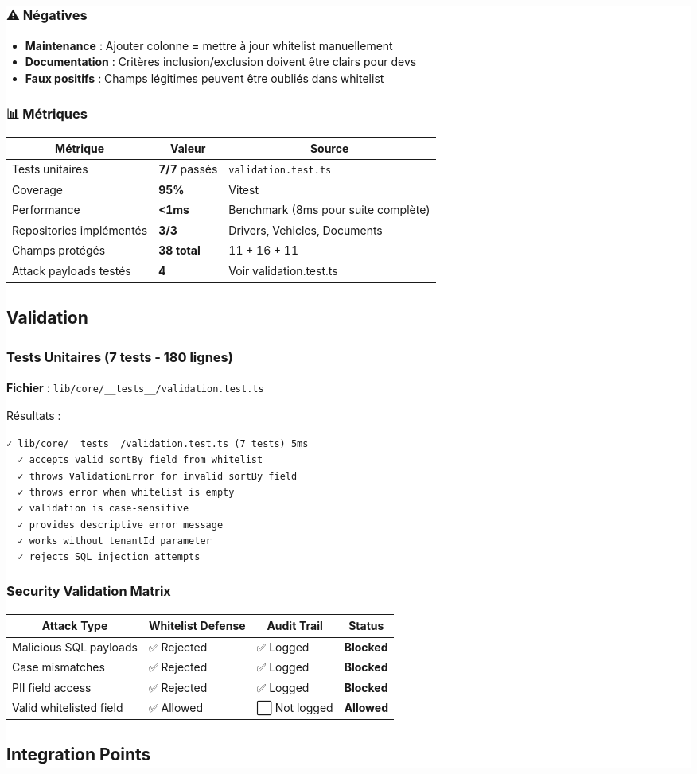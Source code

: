 ### ⚠️ Négatives

- **Maintenance** : Ajouter colonne = mettre à jour whitelist manuellement
- **Documentation** : Critères inclusion/exclusion doivent être clairs pour devs
- **Faux positifs** : Champs légitimes peuvent être oubliés dans whitelist

### 📊 Métriques

| Métrique                 | Valeur         | Source                              |
| ------------------------ | -------------- | ----------------------------------- |
| Tests unitaires          | **7/7** passés | `validation.test.ts`                |
| Coverage                 | **95%**        | Vitest                              |
| Performance              | **<1ms**       | Benchmark (8ms pour suite complète) |
| Repositories implémentés | **3/3**        | Drivers, Vehicles, Documents        |
| Champs protégés          | **38 total**   | 11 + 16 + 11                        |
| Attack payloads testés   | **4**          | Voir validation.test.ts             |

## Validation

### Tests Unitaires (7 tests - 180 lignes)

**Fichier** : `lib/core/__tests__/validation.test.ts`

Résultats :

```
✓ lib/core/__tests__/validation.test.ts (7 tests) 5ms
  ✓ accepts valid sortBy field from whitelist
  ✓ throws ValidationError for invalid sortBy field
  ✓ throws error when whitelist is empty
  ✓ validation is case-sensitive
  ✓ provides descriptive error message
  ✓ works without tenantId parameter
  ✓ rejects SQL injection attempts
```

### Security Validation Matrix

| Attack Type             | Whitelist Defense | Audit Trail   | Status      |
| ----------------------- | ----------------- | ------------- | ----------- |
| Malicious SQL payloads  | ✅ Rejected       | ✅ Logged     | **Blocked** |
| Case mismatches         | ✅ Rejected       | ✅ Logged     | **Blocked** |
| PII field access        | ✅ Rejected       | ✅ Logged     | **Blocked** |
| Valid whitelisted field | ✅ Allowed        | ⬜ Not logged | **Allowed** |

## Integration Points
